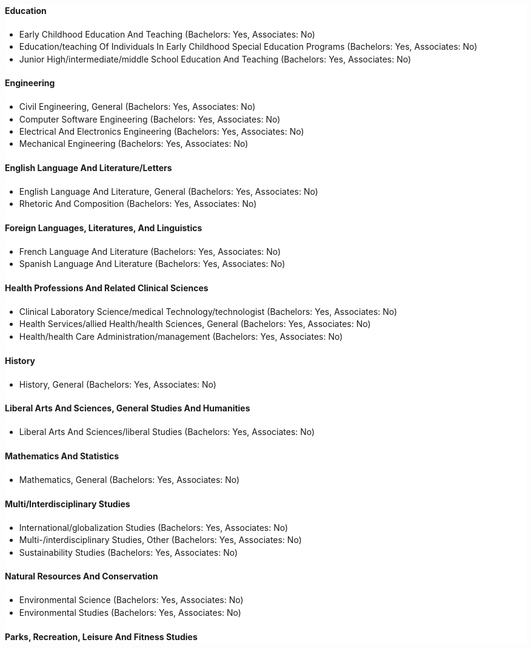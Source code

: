 #### Education

- Early Childhood Education And Teaching (Bachelors: Yes, Associates: No)
- Education/teaching Of Individuals In Early Childhood Special Education Programs (Bachelors: Yes, Associates: No)
- Junior High/intermediate/middle School Education And Teaching (Bachelors: Yes, Associates: No)

#### Engineering

- Civil Engineering, General (Bachelors: Yes, Associates: No)
- Computer Software Engineering (Bachelors: Yes, Associates: No)
- Electrical And Electronics Engineering (Bachelors: Yes, Associates: No)
- Mechanical Engineering (Bachelors: Yes, Associates: No)

#### English Language And Literature/Letters

- English Language And Literature, General (Bachelors: Yes, Associates: No)
- Rhetoric And Composition (Bachelors: Yes, Associates: No)

#### Foreign Languages, Literatures, And Linguistics

- French Language And Literature (Bachelors: Yes, Associates: No)
- Spanish Language And Literature (Bachelors: Yes, Associates: No)

#### Health Professions And Related Clinical Sciences

- Clinical Laboratory Science/medical Technology/technologist (Bachelors: Yes, Associates: No)
- Health Services/allied Health/health Sciences, General (Bachelors: Yes, Associates: No)
- Health/health Care Administration/management (Bachelors: Yes, Associates: No)

#### History

- History, General (Bachelors: Yes, Associates: No)

#### Liberal Arts And Sciences, General Studies And Humanities

- Liberal Arts And Sciences/liberal Studies (Bachelors: Yes, Associates: No)

#### Mathematics And Statistics

- Mathematics, General (Bachelors: Yes, Associates: No)

#### Multi/Interdisciplinary Studies

- International/globalization Studies (Bachelors: Yes, Associates: No)
- Multi-/interdisciplinary Studies, Other (Bachelors: Yes, Associates: No)
- Sustainability Studies (Bachelors: Yes, Associates: No)

#### Natural Resources And Conservation

- Environmental Science (Bachelors: Yes, Associates: No)
- Environmental Studies (Bachelors: Yes, Associates: No)

#### Parks, Recreation, Leisure And Fitness Studies
